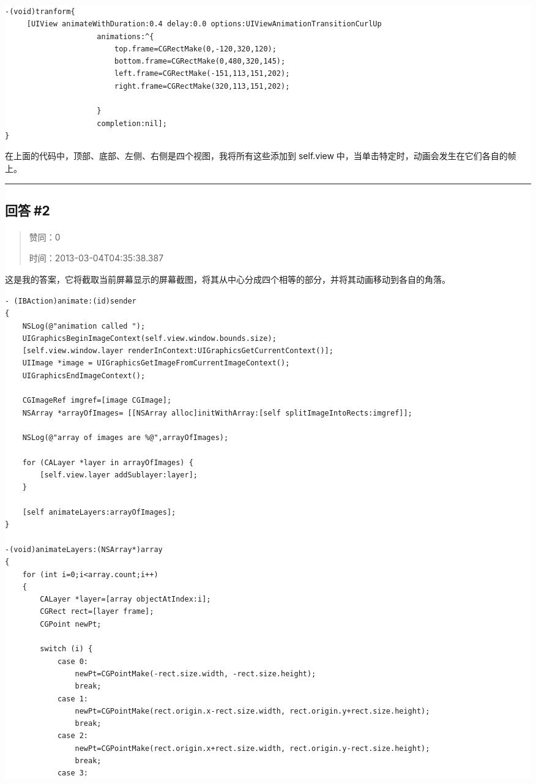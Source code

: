 ```
-(void)tranform{
     [UIView animateWithDuration:0.4 delay:0.0 options:UIViewAnimationTransitionCurlUp
                     animations:^{
                         top.frame=CGRectMake(0,-120,320,120);
                         bottom.frame=CGRectMake(0,480,320,145);
                         left.frame=CGRectMake(-151,113,151,202);
                         right.frame=CGRectMake(320,113,151,202);

                     }
                     completion:nil];
} 
```

在上面的代码中，顶部、底部、左侧、右侧是四个视图，我将所有这些添加到 self.view 中，当单击特定时，动画会发生在它们各自的帧上。

* * *

## 回答 #2

> 赞同：0
> 
> 时间：2013-03-04T04:35:38.387

这是我的答案，它将截取当前屏幕显示的屏幕截图，将其从中心分成四个相等的部分，并将其动画移动到各自的角落。

```
- (IBAction)animate:(id)sender
{
    NSLog(@"animation called ");
    UIGraphicsBeginImageContext(self.view.window.bounds.size);
    [self.view.window.layer renderInContext:UIGraphicsGetCurrentContext()];
    UIImage *image = UIGraphicsGetImageFromCurrentImageContext();
    UIGraphicsEndImageContext();

    CGImageRef imgref=[image CGImage];
    NSArray *arrayOfImages= [[NSArray alloc]initWithArray:[self splitImageIntoRects:imgref]];

    NSLog(@"array of images are %@",arrayOfImages);

    for (CALayer *layer in arrayOfImages) {
        [self.view.layer addSublayer:layer];
    }

    [self animateLayers:arrayOfImages];
}

-(void)animateLayers:(NSArray*)array
{
    for (int i=0;i<array.count;i++)
    {
        CALayer *layer=[array objectAtIndex:i];
        CGRect rect=[layer frame];
        CGPoint newPt;

        switch (i) {
            case 0:
                newPt=CGPointMake(-rect.size.width, -rect.size.height);
                break;
            case 1:
                newPt=CGPointMake(rect.origin.x-rect.size.width, rect.origin.y+rect.size.height);
                break;
            case 2:
                newPt=CGPointMake(rect.origin.x+rect.size.width, rect.origin.y-rect.size.height);
                break;
            case 3:
```